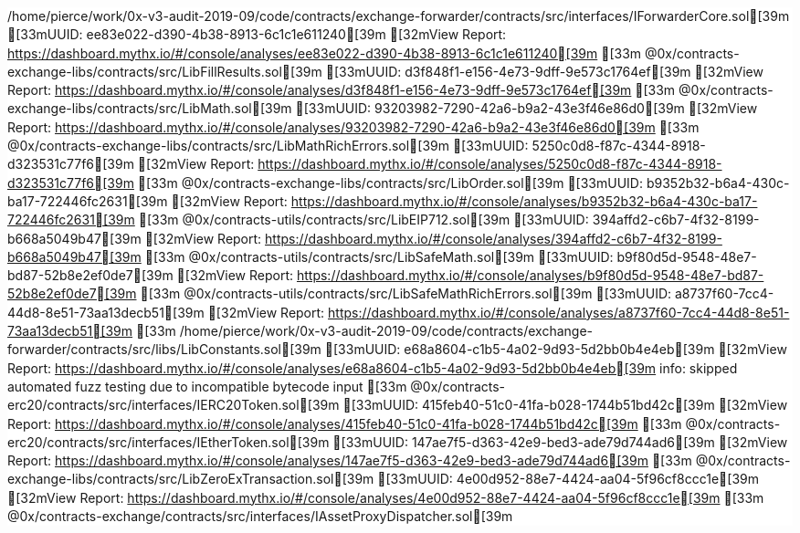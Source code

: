 /home/pierce/work/0x-v3-audit-2019-09/code/contracts/exchange-forwarder/contracts/src/interfaces/IForwarderCore.sol[39m
[33mUUID: ee83e022-d390-4b38-8913-6c1c1e611240[39m
[32mView Report: https://dashboard.mythx.io/#/console/analyses/ee83e022-d390-4b38-8913-6c1c1e611240[39m
[33m
@0x/contracts-exchange-libs/contracts/src/LibFillResults.sol[39m
[33mUUID: d3f848f1-e156-4e73-9dff-9e573c1764ef[39m
[32mView Report: https://dashboard.mythx.io/#/console/analyses/d3f848f1-e156-4e73-9dff-9e573c1764ef[39m
[33m
@0x/contracts-exchange-libs/contracts/src/LibMath.sol[39m
[33mUUID: 93203982-7290-42a6-b9a2-43e3f46e86d0[39m
[32mView Report: https://dashboard.mythx.io/#/console/analyses/93203982-7290-42a6-b9a2-43e3f46e86d0[39m
[33m
@0x/contracts-exchange-libs/contracts/src/LibMathRichErrors.sol[39m
[33mUUID: 5250c0d8-f87c-4344-8918-d323531c77f6[39m
[32mView Report: https://dashboard.mythx.io/#/console/analyses/5250c0d8-f87c-4344-8918-d323531c77f6[39m
[33m
@0x/contracts-exchange-libs/contracts/src/LibOrder.sol[39m
[33mUUID: b9352b32-b6a4-430c-ba17-722446fc2631[39m
[32mView Report: https://dashboard.mythx.io/#/console/analyses/b9352b32-b6a4-430c-ba17-722446fc2631[39m
[33m
@0x/contracts-utils/contracts/src/LibEIP712.sol[39m
[33mUUID: 394affd2-c6b7-4f32-8199-b668a5049b47[39m
[32mView Report: https://dashboard.mythx.io/#/console/analyses/394affd2-c6b7-4f32-8199-b668a5049b47[39m
[33m
@0x/contracts-utils/contracts/src/LibSafeMath.sol[39m
[33mUUID: b9f80d5d-9548-48e7-bd87-52b8e2ef0de7[39m
[32mView Report: https://dashboard.mythx.io/#/console/analyses/b9f80d5d-9548-48e7-bd87-52b8e2ef0de7[39m
[33m
@0x/contracts-utils/contracts/src/LibSafeMathRichErrors.sol[39m
[33mUUID: a8737f60-7cc4-44d8-8e51-73aa13decb51[39m
[32mView Report: https://dashboard.mythx.io/#/console/analyses/a8737f60-7cc4-44d8-8e51-73aa13decb51[39m
[33m
/home/pierce/work/0x-v3-audit-2019-09/code/contracts/exchange-forwarder/contracts/src/libs/LibConstants.sol[39m
[33mUUID: e68a8604-c1b5-4a02-9d93-5d2bb0b4e4eb[39m
[32mView Report: https://dashboard.mythx.io/#/console/analyses/e68a8604-c1b5-4a02-9d93-5d2bb0b4e4eb[39m
info: skipped automated fuzz testing due to incompatible bytecode input
[33m
@0x/contracts-erc20/contracts/src/interfaces/IERC20Token.sol[39m
[33mUUID: 415feb40-51c0-41fa-b028-1744b51bd42c[39m
[32mView Report: https://dashboard.mythx.io/#/console/analyses/415feb40-51c0-41fa-b028-1744b51bd42c[39m
[33m
@0x/contracts-erc20/contracts/src/interfaces/IEtherToken.sol[39m
[33mUUID: 147ae7f5-d363-42e9-bed3-ade79d744ad6[39m
[32mView Report: https://dashboard.mythx.io/#/console/analyses/147ae7f5-d363-42e9-bed3-ade79d744ad6[39m
[33m
@0x/contracts-exchange-libs/contracts/src/LibZeroExTransaction.sol[39m
[33mUUID: 4e00d952-88e7-4424-aa04-5f96cf8ccc1e[39m
[32mView Report: https://dashboard.mythx.io/#/console/analyses/4e00d952-88e7-4424-aa04-5f96cf8ccc1e[39m
[33m
@0x/contracts-exchange/contracts/src/interfaces/IAssetProxyDispatcher.sol[39m